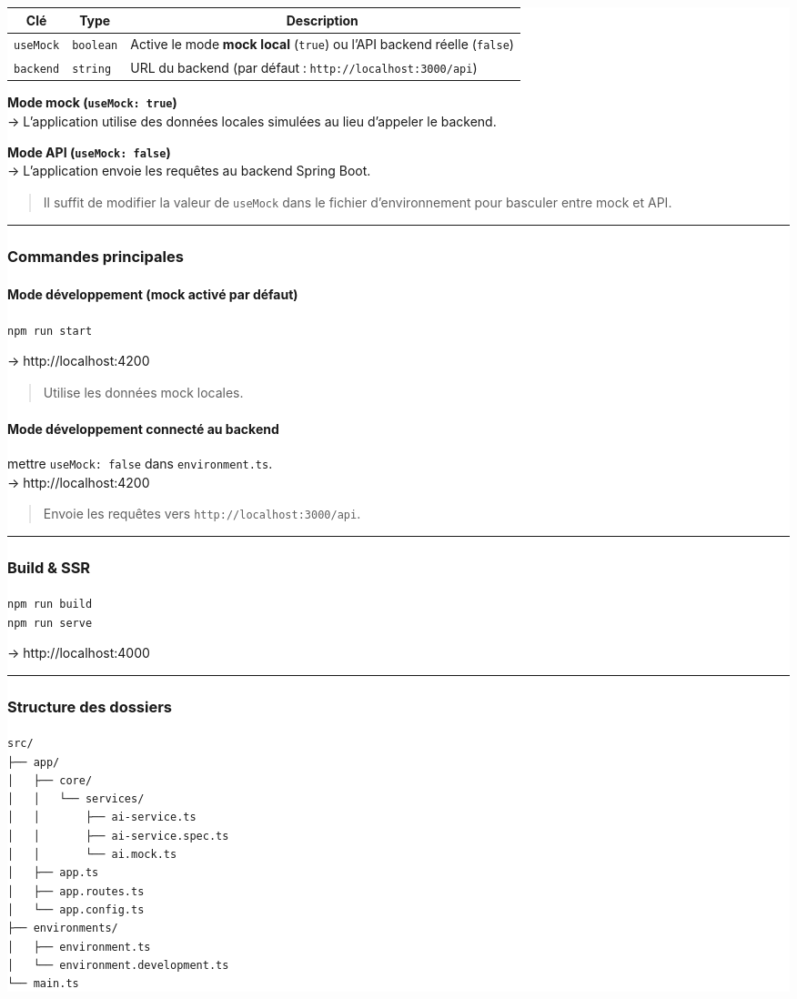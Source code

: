 | Clé | Type | Description |
|-----|------|-------------|
| `useMock` | `boolean` | Active le mode **mock local** (`true`) ou l’API backend réelle (`false`) |
| `backend` | `string` | URL du backend (par défaut : `http://localhost:3000/api`) |

**Mode mock (`useMock: true`)**  
→ L’application utilise des données locales simulées au lieu d’appeler le backend.  

**Mode API (`useMock: false`)**  
→ L’application envoie les requêtes au backend Spring Boot.

> Il suffit de modifier la valeur de `useMock` dans le fichier d’environnement pour basculer entre mock et API.

---

### Commandes principales

#### Mode développement (mock activé par défaut)
```bash
npm run start
```
→ http://localhost:4200  
> Utilise les données mock locales.

#### Mode développement connecté au backend
mettre `useMock: false` dans `environment.ts`.  
→ http://localhost:4200  
> Envoie les requêtes vers `http://localhost:3000/api`.

---

### Build & SSR

```bash
npm run build
npm run serve
```
→ http://localhost:4000

---

### Structure des dossiers

```
src/
├── app/
│   ├── core/
│   │   └── services/
│   │       ├── ai-service.ts
│   │       ├── ai-service.spec.ts
│   │       └── ai.mock.ts
│   ├── app.ts
│   ├── app.routes.ts
│   └── app.config.ts
├── environments/
│   ├── environment.ts
│   └── environment.development.ts
└── main.ts
```
